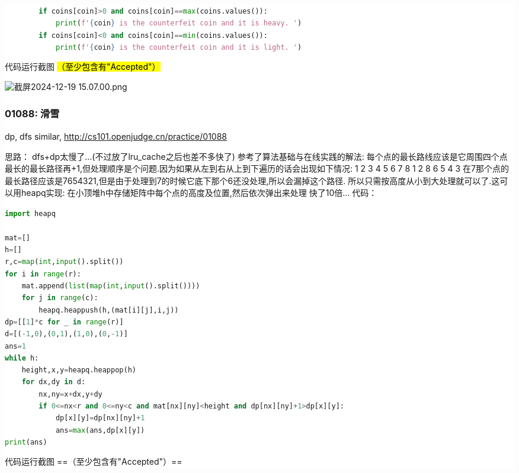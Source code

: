 ```python
        if coins[coin]>0 and coins[coin]==max(coins.values()):
            print(f'{coin} is the counterfeit coin and it is heavy. ')
        if coins[coin]<0 and coins[coin]==min(coins.values()):
            print(f'{coin} is the counterfeit coin and it is light. ')

```

代码运行截图 <mark>（至少包含有"Accepted"）</mark>

![截屏2024-12-19 15.07.00.png](../../../Pictures/%E6%88%AA%E5%B1%8F/%E6%88%AA%E5%B1%8F2024-12-19%2015.07.00.png)

### 01088: 滑雪

dp, dfs similar, http://cs101.openjudge.cn/practice/01088

思路：
dfs+dp太慢了...(不过放了lru_cache之后也差不多快了)
参考了算法基础与在线实践的解法:
每个点的最长路线应该是它周围四个点最长的最长路径再+1,但处理顺序是个问题.因为如果从左到右从上到下遍历的话会出现如下情况:
1 2 3 4 5
6 7 8 1 2
8 6 5 4 3
在7那个点的最长路径应该是7654321,但是由于处理到7的时候它底下那个6还没处理,所以会漏掉这个路径.
所以只需按高度从小到大处理就可以了.这可以用heapq实现:
在小顶堆h中存储矩阵中每个点的高度及位置,然后依次弹出来处理
快了10倍...
代码：

```python
import heapq

mat=[]
h=[]
r,c=map(int,input().split())
for i in range(r):
    mat.append(list(map(int,input().split())))
    for j in range(c):
        heapq.heappush(h,(mat[i][j],i,j))
dp=[[1]*c for _ in range(r)]
d=[(-1,0),(0,1),(1,0),(0,-1)]
ans=1
while h:
    height,x,y=heapq.heappop(h)
    for dx,dy in d:
        nx,ny=x+dx,y+dy
        if 0<=nx<r and 0<=ny<c and mat[nx][ny]<height and dp[nx][ny]+1>dp[x][y]:
            dp[x][y]=dp[nx][ny]+1
            ans=max(ans,dp[x][y])
print(ans)
```

代码运行截图 ==（至少包含有"Accepted"）==
